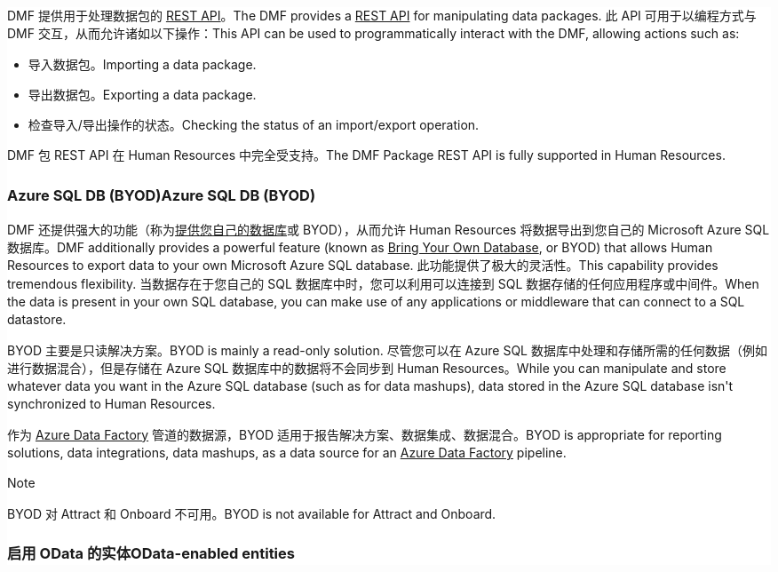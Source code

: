 <span data-ttu-id="89d8a-156">DMF 提供用于处理数据包的 [REST API](https://docs.microsoft.com/dynamics365/unified-operations/dev-itpro/data-entities/data-management-api)。</span><span class="sxs-lookup"><span data-stu-id="89d8a-156">The DMF provides a [REST API](https://docs.microsoft.com/dynamics365/unified-operations/dev-itpro/data-entities/data-management-api) for manipulating data packages.</span></span> <span data-ttu-id="89d8a-157">此 API 可用于以编程方式与 DMF 交互，从而允许诸如以下操作：</span><span class="sxs-lookup"><span data-stu-id="89d8a-157">This API can be used to programmatically interact with the DMF, allowing actions such as:</span></span>

- <span data-ttu-id="89d8a-158">导入数据包。</span><span class="sxs-lookup"><span data-stu-id="89d8a-158">Importing a data package.</span></span>

- <span data-ttu-id="89d8a-159">导出数据包。</span><span class="sxs-lookup"><span data-stu-id="89d8a-159">Exporting a data package.</span></span>

- <span data-ttu-id="89d8a-160">检查导入/导出操作的状态。</span><span class="sxs-lookup"><span data-stu-id="89d8a-160">Checking the status of an import/export operation.</span></span>

<span data-ttu-id="89d8a-161">DMF 包 REST API 在 Human Resources 中完全受支持。</span><span class="sxs-lookup"><span data-stu-id="89d8a-161">The DMF Package REST API is fully supported in Human Resources.</span></span>

### <a name="azure-sql-db-byod"></a><span data-ttu-id="89d8a-162">Azure SQL DB (BYOD)</span><span class="sxs-lookup"><span data-stu-id="89d8a-162">Azure SQL DB (BYOD)</span></span>

<span data-ttu-id="89d8a-163">DMF 还提供强大的功能（称为[提供您自己的数据库](https://docs.microsoft.com/dynamics365/unified-operations/dev-itpro/analytics/export-entities-to-your-own-database)或 BYOD），从而允许 Human Resources 将数据导出到您自己的 Microsoft Azure SQL 数据库。</span><span class="sxs-lookup"><span data-stu-id="89d8a-163">DMF additionally provides a powerful feature (known as [Bring Your Own Database](https://docs.microsoft.com/dynamics365/unified-operations/dev-itpro/analytics/export-entities-to-your-own-database), or BYOD) that allows Human Resources to export data to your own Microsoft Azure SQL database.</span></span> <span data-ttu-id="89d8a-164">此功能提供了极大的灵活性。</span><span class="sxs-lookup"><span data-stu-id="89d8a-164">This capability provides tremendous flexibility.</span></span> <span data-ttu-id="89d8a-165">当数据存在于您自己的 SQL 数据库中时，您可以利用可以连接到 SQL 数据存储的任何应用程序或中间件。</span><span class="sxs-lookup"><span data-stu-id="89d8a-165">When the data is present in your own SQL database, you can make use of any applications or middleware that can connect to a SQL datastore.</span></span>

<span data-ttu-id="89d8a-166">BYOD 主要是只读解决方案。</span><span class="sxs-lookup"><span data-stu-id="89d8a-166">BYOD is mainly a read-only solution.</span></span> <span data-ttu-id="89d8a-167">尽管您可以在 Azure SQL 数据库中处理和存储所需的任何数据（例如进行数据混合），但是存储在 Azure SQL 数据库中的数据将不会同步到 Human Resources。</span><span class="sxs-lookup"><span data-stu-id="89d8a-167">While you can manipulate and store whatever data you want in the Azure SQL database (such as for data mashups), data stored in the Azure SQL database isn't synchronized to Human Resources.</span></span>

<span data-ttu-id="89d8a-168">作为 [Azure Data Factory](https://docs.microsoft.com/azure/data-factory/) 管道的数据源，BYOD 适用于报告解决方案、数据集成、数据混合。</span><span class="sxs-lookup"><span data-stu-id="89d8a-168">BYOD is appropriate for reporting solutions, data integrations, data mashups, as a data source for an [Azure Data Factory](https://docs.microsoft.com/azure/data-factory/) pipeline.</span></span>

> [!NOTE]
> <span data-ttu-id="89d8a-169">BYOD 对 Attract 和 Onboard 不可用。</span><span class="sxs-lookup"><span data-stu-id="89d8a-169">BYOD is not available for Attract and Onboard.</span></span>

### <a name="odata-enabled-entities"></a><span data-ttu-id="89d8a-170">启用 OData 的实体</span><span class="sxs-lookup"><span data-stu-id="89d8a-170">OData-enabled entities</span></span>
